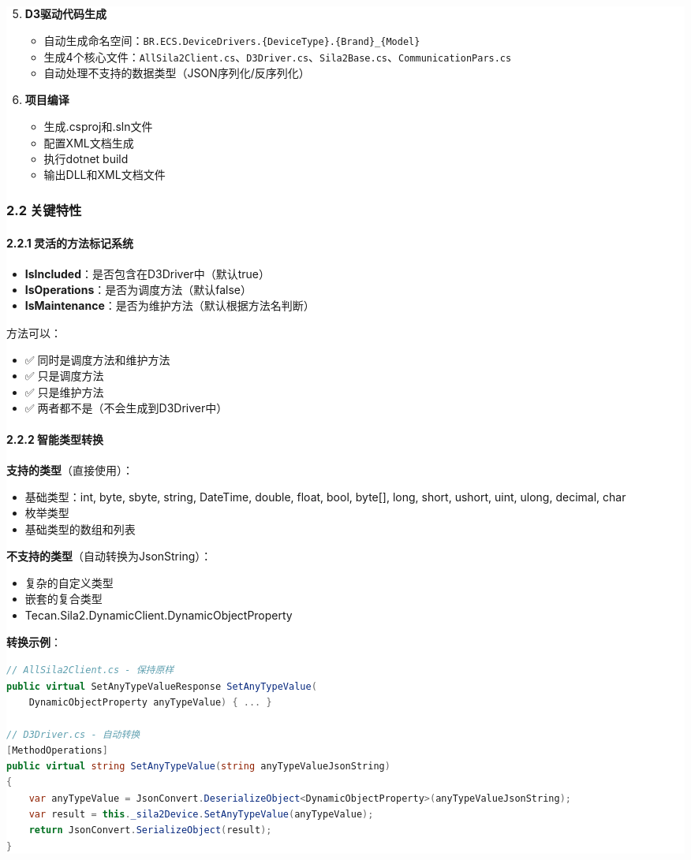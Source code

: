 5. **D3驱动代码生成**
   - 自动生成命名空间：`BR.ECS.DeviceDrivers.{DeviceType}.{Brand}_{Model}`
   - 生成4个核心文件：`AllSila2Client.cs`、`D3Driver.cs`、`Sila2Base.cs`、`CommunicationPars.cs`
   - 自动处理不支持的数据类型（JSON序列化/反序列化）

6. **项目编译**
   - 生成.csproj和.sln文件
   - 配置XML文档生成
   - 执行dotnet build
   - 输出DLL和XML文档文件

### 2.2 关键特性

#### 2.2.1 灵活的方法标记系统

- **IsIncluded**：是否包含在D3Driver中（默认true）
- **IsOperations**：是否为调度方法（默认false）
- **IsMaintenance**：是否为维护方法（默认根据方法名判断）

方法可以：
- ✅ 同时是调度方法和维护方法
- ✅ 只是调度方法
- ✅ 只是维护方法
- ✅ 两者都不是（不会生成到D3Driver中）

#### 2.2.2 智能类型转换

**支持的类型**（直接使用）：
- 基础类型：int, byte, sbyte, string, DateTime, double, float, bool, byte[], long, short, ushort, uint, ulong, decimal, char
- 枚举类型
- 基础类型的数组和列表

**不支持的类型**（自动转换为JsonString）：
- 复杂的自定义类型
- 嵌套的复合类型
- Tecan.Sila2.DynamicClient.DynamicObjectProperty

**转换示例**：
```csharp
// AllSila2Client.cs - 保持原样
public virtual SetAnyTypeValueResponse SetAnyTypeValue(
    DynamicObjectProperty anyTypeValue) { ... }

// D3Driver.cs - 自动转换
[MethodOperations]
public virtual string SetAnyTypeValue(string anyTypeValueJsonString)
{
    var anyTypeValue = JsonConvert.DeserializeObject<DynamicObjectProperty>(anyTypeValueJsonString);
    var result = this._sila2Device.SetAnyTypeValue(anyTypeValue);
    return JsonConvert.SerializeObject(result);
}
```
